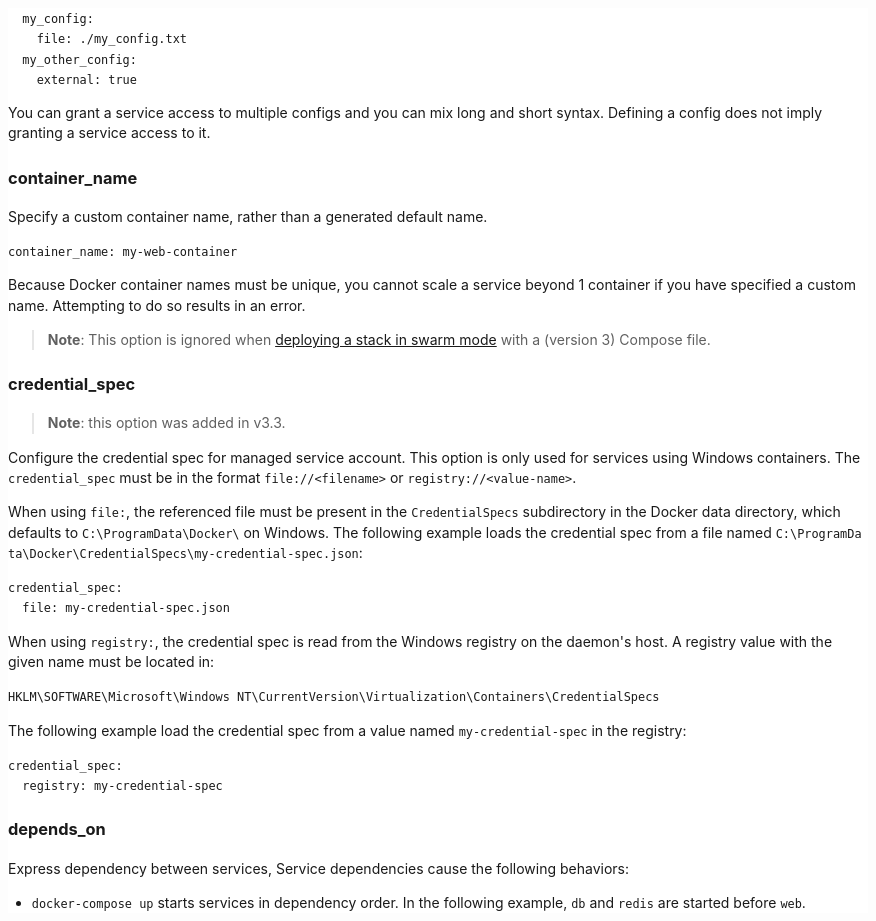 ```none
  my_config:
    file: ./my_config.txt
  my_other_config:
    external: true
```

You can grant a service access to multiple configs and you can mix long and
short syntax. Defining a config does not imply granting a service access to it.

### container_name

Specify a custom container name, rather than a generated default name.

    container_name: my-web-container

Because Docker container names must be unique, you cannot scale a service beyond
1 container if you have specified a custom name. Attempting to do so results in
an error.

> **Note**: This option is ignored when
> [deploying a stack in swarm mode](/engine/reference/commandline/stack_deploy.md)
> with a (version 3) Compose file.

### credential_spec

> **Note**: this option was added in v3.3.

Configure the credential spec for managed service account. This option is only
used for services using Windows containers. The `credential_spec` must be in the
format `file://<filename>` or `registry://<value-name>`.

When using `file:`, the referenced file must be present in the `CredentialSpecs`
subdirectory in the Docker data directory, which defaults to `C:\ProgramData\Docker\`
on Windows. The following example loads the credential spec from a file named
`C:\ProgramData\Docker\CredentialSpecs\my-credential-spec.json`:

    credential_spec:
      file: my-credential-spec.json

When using `registry:`, the credential spec is read from the Windows registry on
the daemon's host. A registry value with the given name must be located in:

    HKLM\SOFTWARE\Microsoft\Windows NT\CurrentVersion\Virtualization\Containers\CredentialSpecs

The following example load the credential spec from a value named `my-credential-spec`
in the registry:

    credential_spec:
      registry: my-credential-spec

### depends_on

Express dependency between services, Service dependencies cause the following
behaviors:

- `docker-compose up` starts services in dependency order. In the following
  example, `db` and `redis` are started before `web`.
